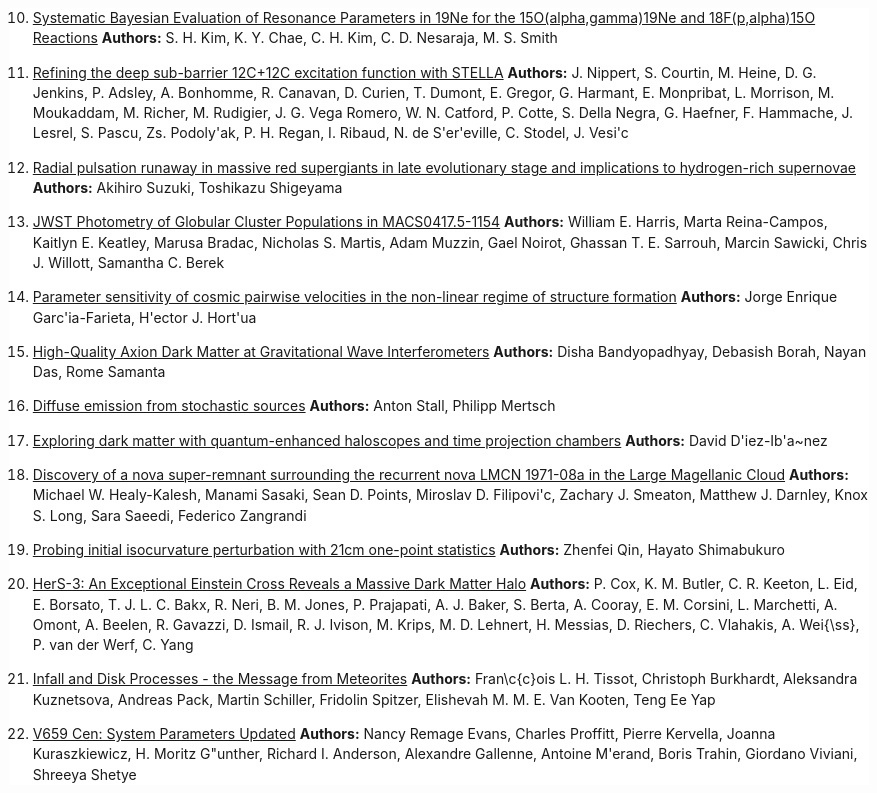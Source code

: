10. [Systematic Bayesian Evaluation of Resonance Parameters in 19Ne for the 15O(alpha,gamma)19Ne and 18F(p,alpha)15O Reactions](#user-content-link10)
**Authors:** S. H. Kim, K. Y. Chae, C. H. Kim, C. D. Nesaraja, M. S. Smith

11. [Refining the deep sub-barrier 12C+12C excitation function with STELLA](#user-content-link11)
**Authors:** J. Nippert, S. Courtin, M. Heine, D. G. Jenkins, P. Adsley, A. Bonhomme, R. Canavan, D. Curien, T. Dumont, E. Gregor, G. Harmant, E. Monpribat, L. Morrison, M. Moukaddam, M. Richer, M. Rudigier, J. G. Vega Romero, W. N. Catford, P. Cotte, S. Della Negra, G. Haefner, F. Hammache, J. Lesrel, S. Pascu, Zs. Podoly\'ak, P. H. Regan, I. Ribaud, N. de S\'er\'eville, C. Stodel, J. Vesi\'c

12. [Radial pulsation runaway in massive red supergiants in late evolutionary stage and implications to hydrogen-rich supernovae](#user-content-link12)
**Authors:** Akihiro Suzuki, Toshikazu Shigeyama

13. [JWST Photometry of Globular Cluster Populations in MACS0417.5-1154](#user-content-link13)
**Authors:** William E. Harris, Marta Reina-Campos, Kaitlyn E. Keatley, Marusa Bradac, Nicholas S. Martis, Adam Muzzin, Gael Noirot, Ghassan T. E. Sarrouh, Marcin Sawicki, Chris J. Willott, Samantha C. Berek

14. [Parameter sensitivity of cosmic pairwise velocities in the non-linear regime of structure formation](#user-content-link14)
**Authors:** Jorge Enrique Garc\'ia-Farieta, H\'ector J. Hort\'ua

15. [High-Quality Axion Dark Matter at Gravitational Wave Interferometers](#user-content-link15)
**Authors:** Disha Bandyopadhyay, Debasish Borah, Nayan Das, Rome Samanta

16. [Diffuse emission from stochastic sources](#user-content-link16)
**Authors:** Anton Stall, Philipp Mertsch

17. [Exploring dark matter with quantum-enhanced haloscopes and time projection chambers](#user-content-link17)
**Authors:** David D\'iez-Ib\'a\~nez

18. [Discovery of a nova super-remnant surrounding the recurrent nova LMCN 1971-08a in the Large Magellanic Cloud](#user-content-link18)
**Authors:** Michael W. Healy-Kalesh, Manami Sasaki, Sean D. Points, Miroslav D. Filipovi\'c, Zachary J. Smeaton, Matthew J. Darnley, Knox S. Long, Sara Saeedi, Federico Zangrandi

19. [Probing initial isocurvature perturbation with 21cm one-point statistics](#user-content-link19)
**Authors:** Zhenfei Qin, Hayato Shimabukuro

20. [HerS-3: An Exceptional Einstein Cross Reveals a Massive Dark Matter Halo](#user-content-link20)
**Authors:** P. Cox, K. M. Butler, C. R. Keeton, L. Eid, E. Borsato, T. J. L. C. Bakx, R. Neri, B. M. Jones, P. Prajapati, A. J. Baker, S. Berta, A. Cooray, E. M. Corsini, L. Marchetti, A. Omont, A. Beelen, R. Gavazzi, D. Ismail, R. J. Ivison, M. Krips, M. D. Lehnert, H. Messias, D. Riechers, C. Vlahakis, A. Wei{\ss}, P. van der Werf, C. Yang

21. [Infall and Disk Processes - the Message from Meteorites](#user-content-link21)
**Authors:** Fran\c{c}ois L. H. Tissot, Christoph Burkhardt, Aleksandra Kuznetsova, Andreas Pack, Martin Schiller, Fridolin Spitzer, Elishevah M. M. E. Van Kooten, Teng Ee Yap

22. [V659 Cen: System Parameters Updated](#user-content-link22)
**Authors:** Nancy Remage Evans, Charles Proffitt, Pierre Kervella, Joanna Kuraszkiewicz, H. Moritz G\"unther, Richard I. Anderson, Alexandre Gallenne, Antoine M\'erand, Boris Trahin, Giordano Viviani, Shreeya Shetye
